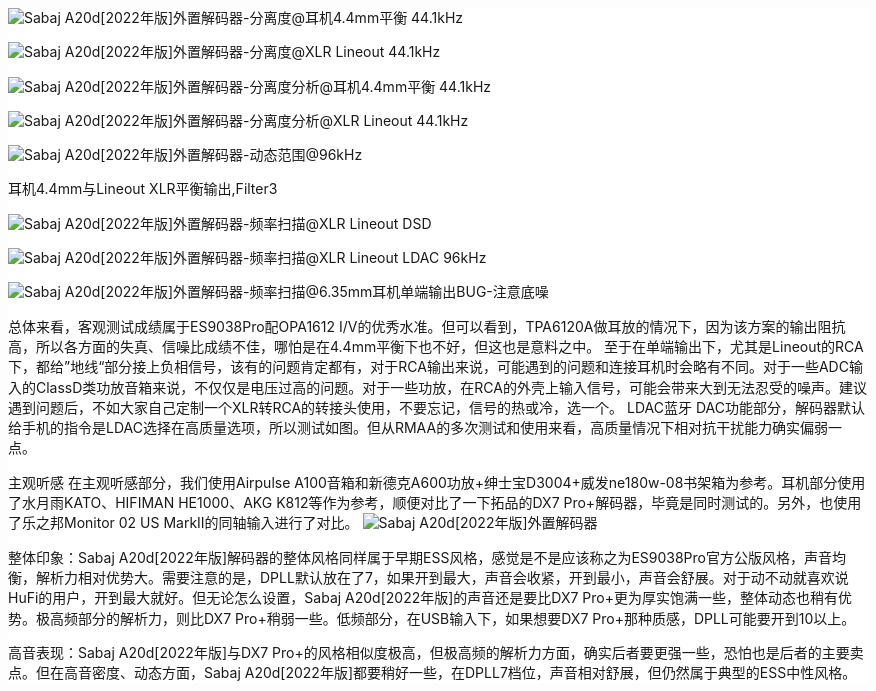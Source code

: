 


![Sabaj A20d[2022年版]外置解码器-分离度@耳机4.4mm平衡 44.1kHz](https://images.soomal.cc/images/doc/20221204/00101223_01.webp)




![Sabaj A20d[2022年版]外置解码器-分离度@XLR Lineout 44.1kHz](https://images.soomal.cc/images/doc/20221204/00101226_01.webp)




![Sabaj A20d[2022年版]外置解码器-分离度分析@耳机4.4mm平衡 44.1kHz](https://images.soomal.cc/images/doc/20221204/00101224_01.webp)




![Sabaj A20d[2022年版]外置解码器-分离度分析@XLR Lineout 44.1kHz](https://images.soomal.cc/images/doc/20221204/00101227_01.webp)




![Sabaj A20d[2022年版]外置解码器-动态范围@96kHz](https://images.soomal.cc/images/doc/20221204/00101218_01.webp)

耳机4.4mm与Lineout XLR平衡输出,Filter3


![Sabaj A20d[2022年版]外置解码器-频率扫描@XLR Lineout DSD](https://images.soomal.cc/images/doc/20221204/00101229_01.webp)




![Sabaj A20d[2022年版]外置解码器-频率扫描@XLR Lineout LDAC 96kHz](https://images.soomal.cc/images/doc/20221204/00101230_01.webp)




![Sabaj A20d[2022年版]外置解码器-频率扫描@6.35mm耳机单端输出BUG-注意底噪](https://images.soomal.cc/images/doc/20221204/00101231_01.webp)




总体来看，客观测试成绩属于ES9038Pro配OPA1612 I/V的优秀水准。但可以看到，TPA6120A做耳放的情况下，因为该方案的输出阻抗高，所以各方面的失真、信噪比成绩不佳，哪怕是在4.4mm平衡下也不好，但这也是意料之中。
至于在单端输出下，尤其是Lineout的RCA下，都给”地线“部分接上负相信号，该有的问题肯定都有，对于RCA输出来说，可能遇到的问题和连接耳机时会略有不同。对于一些ADC输入的ClassD类功放音箱来说，不仅仅是电压过高的问题。对于一些功放，在RCA的外壳上输入信号，可能会带来大到无法忍受的噪声。建议遇到问题后，不如大家自己定制一个XLR转RCA的转接头使用，不要忘记，信号的热或冷，选一个。
LDAC蓝牙 DAC功能部分，解码器默认给手机的指令是LDAC选择在高质量选项，所以测试如图。但从RMAA的多次测试和使用来看，高质量情况下相对抗干扰能力确实偏弱一点。

主观听感
在主观听感部分，我们使用Airpulse A100音箱和新德克A600功放+绅士宝D3004+威发ne180w-08书架箱为参考。耳机部分使用了水月雨KATO、HIFIMAN HE1000、AKG K812等作为参考，顺便对比了一下拓品的DX7 Pro+解码器，毕竟是同时测试的。另外，也使用了乐之邦Monitor 02 US MarkII的同轴输入进行了对比。
![Sabaj A20d[2022年版]外置解码器](https://images.soomal.cc/images/doc/20221119/00101008.webp)




整体印象：Sabaj A20d[2022年版]解码器的整体风格同样属于早期ESS风格，感觉是不是应该称之为ES9038Pro官方公版风格，声音均衡，解析力相对优势大。需要注意的是，DPLL默认放在了7，如果开到最大，声音会收紧，开到最小，声音会舒展。对于动不动就喜欢说HuFi的用户，开到最大就好。但无论怎么设置，Sabaj A20d[2022年版]的声音还是要比DX7 Pro+更为厚实饱满一些，整体动态也稍有优势。极高频部分的解析力，则比DX7 Pro+稍弱一些。低频部分，在USB输入下，如果想要DX7 Pro+那种质感，DPLL可能要开到10以上。

高音表现：Sabaj A20d[2022年版]与DX7 Pro+的风格相似度极高，但极高频的解析力方面，确实后者要更强一些，恐怕也是后者的主要卖点。但在高音密度、动态方面，Sabaj A20d[2022年版]都要稍好一些，在DPLL7档位，声音相对舒展，但仍然属于典型的ESS中性风格。
